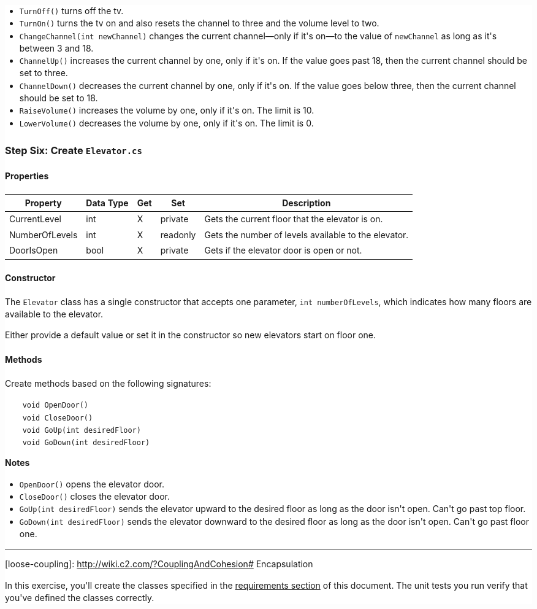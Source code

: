 - `TurnOff()` turns off the tv.
- `TurnOn()` turns the tv on and also resets the channel to three and the volume level to two.
- `ChangeChannel(int newChannel)` changes the current channel—only if it's on—to the value of `newChannel` as long as it's between 3 and 18.
- `ChannelUp()` increases the current channel by one, only if it's on. If the value goes past 18, then the current channel should be set to three.
- `ChannelDown()` decreases the current channel by one, only if it's on. If the value goes below three, then the current channel should be set to 18.
- `RaiseVolume()` increases the volume by one, only if it's on. The limit is 10.
- `LowerVolume()` decreases the volume by one, only if it's on. The limit is 0.

###  Step Six: Create `Elevator.cs`

#### Properties

| Property       | Data Type | Get | Set      | Description                                          |
| -------------- | --------- | --- | -------- | ---------------------------------------------------- |
| CurrentLevel   | int       | X   | private  | Gets the current floor that the elevator is on.      |
| NumberOfLevels | int       | X   | readonly | Gets the number of levels available to the elevator. |
| DoorIsOpen     | bool      | X   | private  | Gets if the elevator door is open or not.            |

#### Constructor

The `Elevator` class has a single constructor that accepts one parameter, `int numberOfLevels`, which indicates how many floors are available to the elevator.

Either provide a default value or set it in the constructor so new elevators start on floor one.

#### Methods

Create methods based on the following signatures:

```
    void OpenDoor()
    void CloseDoor()
    void GoUp(int desiredFloor)
    void GoDown(int desiredFloor)
```

**Notes**

- `OpenDoor()` opens the elevator door.
- `CloseDoor()` closes the elevator door.
- `GoUp(int desiredFloor)` sends the elevator upward to the desired floor as long as the door isn't open. Can't go past top floor.
- `GoDown(int desiredFloor)` sends the elevator downward to the desired floor as long as the door isn't open. Can't go past floor one.


---

[derived-properties]: https://www.uml-diagrams.org/derived-property.html
[dot-net-access-modifiers]: https://docs.microsoft.com/en-us/dotnet/csharp/language-reference/keywords/access-modifiers
[introduction-to-test-driven-development]: http://agiledata.org/essays/tdd.html
[loose-coupling]: http://wiki.c2.com/?CouplingAndCohesion# Encapsulation

In this exercise, you'll create the classes specified in the [requirements section](#Evaluation-Criteria-&-Functional-Requirements) of this document. The unit tests you run verify that you've defined the classes correctly.
